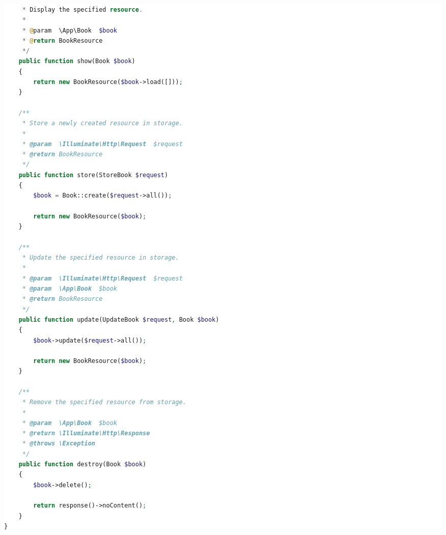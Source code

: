 ```php
     * Display the specified resource.
     *
     * @param  \App\Book  $book
     * @return BookResource
     */
    public function show(Book $book)
    {
        return new BookResource($book->load([]));
    }

    /**
     * Store a newly created resource in storage.
     *
     * @param  \Illuminate\Http\Request  $request
     * @return BookResource
     */
    public function store(StoreBook $request)
    {
        $book = Book::create($request->all());

        return new BookResource($book);
    }

    /**
     * Update the specified resource in storage.
     *
     * @param  \Illuminate\Http\Request  $request
     * @param  \App\Book  $book
     * @return BookResource
     */
    public function update(UpdateBook $request, Book $book)
    {
        $book->update($request->all());

        return new BookResource($book);
    }

    /**
     * Remove the specified resource from storage.
     *
     * @param  \App\Book  $book
     * @return \Illuminate\Http\Response
     * @throws \Exception
     */
    public function destroy(Book $book)
    {
        $book->delete();

        return response()->noContent();
    }
}
```
